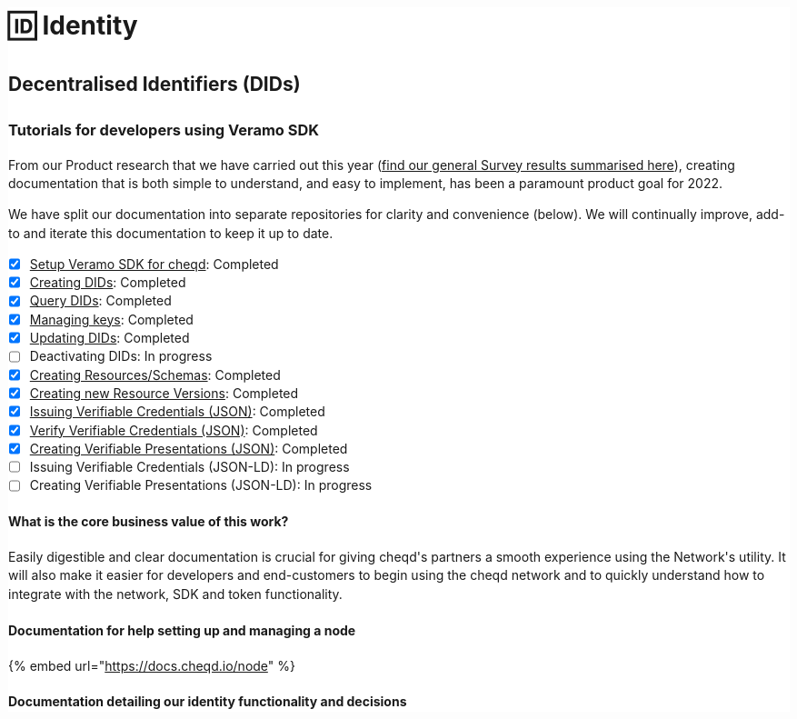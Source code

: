 # 🆔 Identity

## Decentralised Identifiers (DIDs)

### Tutorials for developers using Veramo SDK

From our Product research that we have carried out this year ([find our general Survey results summarised here](https://www.cheqd.io/blog/top-5-trends-in-decentralised-self-sovereign-identity-and-privacy-preserving-technology-in-web-3.0-2022)), creating documentation that is both simple to understand, and easy to implement, has been a paramount product goal for 2022.

We have split our documentation into separate repositories for clarity and convenience (below). We will continually improve, add-to and iterate this documentation to keep it up to date.

* [x] [Setup Veramo SDK for cheqd](https://docs.cheqd.io/identity/building-decentralized-identity-apps/veramo-sdk-for-cheqd/setup-cli): Completed
* [x] [Creating DIDs](https://docs.cheqd.io/identity/building-decentralized-identity-apps/veramo-sdk-for-cheqd/did-operations): Completed
* [x] [Query DIDs](https://docs.cheqd.io/identity/building-decentralized-identity-apps/veramo-sdk-for-cheqd/did-operations/query-did): Completed
* [x] [Managing keys](https://docs.cheqd.io/identity/building-decentralized-identity-apps/veramo-sdk-for-cheqd/did-operations/identity-key-handling): Completed
* [x] [Updating DIDs](https://docs.cheqd.io/identity/building-decentralized-identity-apps/veramo-sdk-for-cheqd/did-operations/update-did): Completed
* [ ] Deactivating DIDs: In progress
* [x] [Creating Resources/Schemas](https://docs.cheqd.io/identity/building-decentralized-identity-apps/veramo-sdk-for-cheqd/create-a-resource): Completed
* [x] [Creating new Resource Versions](https://docs.cheqd.io/identity/building-decentralized-identity-apps/veramo-sdk-for-cheqd/create-a-resource/create-a-new-resource-version): Completed
* [x] [Issuing Verifiable Credentials (JSON)](https://docs.cheqd.io/identity/guides/software-development-kits-sdks/veramo-sdk-for-cheqd): Completed
* [x] [Verify Verifiable Credentials (JSON)](https://docs.cheqd.io/identity/guides/software-development-kits-sdks/veramo-sdk-for-cheqd/verify-jwt-vc): Completed
* [x] [Creating Verifiable Presentations (JSON)](https://docs.cheqd.io/identity/building-decentralized-identity-apps/veramo-sdk-for-cheqd/verifiable-presentations): Completed&#x20;
* [ ] Issuing Verifiable Credentials (JSON-LD): In progress
* [ ] Creating Verifiable Presentations (JSON-LD): In progress&#x20;

#### What is the core business value of this work?

Easily digestible and clear documentation is crucial for giving cheqd's partners a smooth experience using the Network's utility. It will also make it easier for developers and end-customers to begin using the cheqd network and to quickly understand how to integrate with the network, SDK and token functionality.

#### Documentation for help setting up and managing a node

{% embed url="https://docs.cheqd.io/node" %}

#### Documentation detailing our identity functionality and decisions
